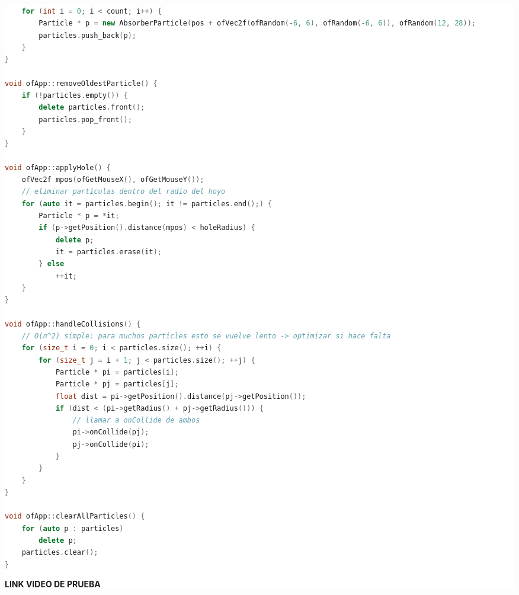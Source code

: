 ```C++
	for (int i = 0; i < count; i++) {
		Particle * p = new AbsorberParticle(pos + ofVec2f(ofRandom(-6, 6), ofRandom(-6, 6)), ofRandom(12, 28));
		particles.push_back(p);
	}
}

void ofApp::removeOldestParticle() {
	if (!particles.empty()) {
		delete particles.front();
		particles.pop_front();
	}
}

void ofApp::applyHole() {
	ofVec2f mpos(ofGetMouseX(), ofGetMouseY());
	// eliminar partículas dentro del radio del hoyo
	for (auto it = particles.begin(); it != particles.end();) {
		Particle * p = *it;
		if (p->getPosition().distance(mpos) < holeRadius) {
			delete p;
			it = particles.erase(it);
		} else
			++it;
	}
}

void ofApp::handleCollisions() {
	// O(n^2) simple: para muchos particles esto se vuelve lento -> optimizar si hace falta
	for (size_t i = 0; i < particles.size(); ++i) {
		for (size_t j = i + 1; j < particles.size(); ++j) {
			Particle * pi = particles[i];
			Particle * pj = particles[j];
			float dist = pi->getPosition().distance(pj->getPosition());
			if (dist < (pi->getRadius() + pj->getRadius())) {
				// llamar a onCollide de ambos
				pi->onCollide(pj);
				pj->onCollide(pi);
			}
		}
	}
}

void ofApp::clearAllParticles() {
	for (auto p : particles)
		delete p;
	particles.clear();
}
```

**LINK VIDEO DE PRUEBA**
